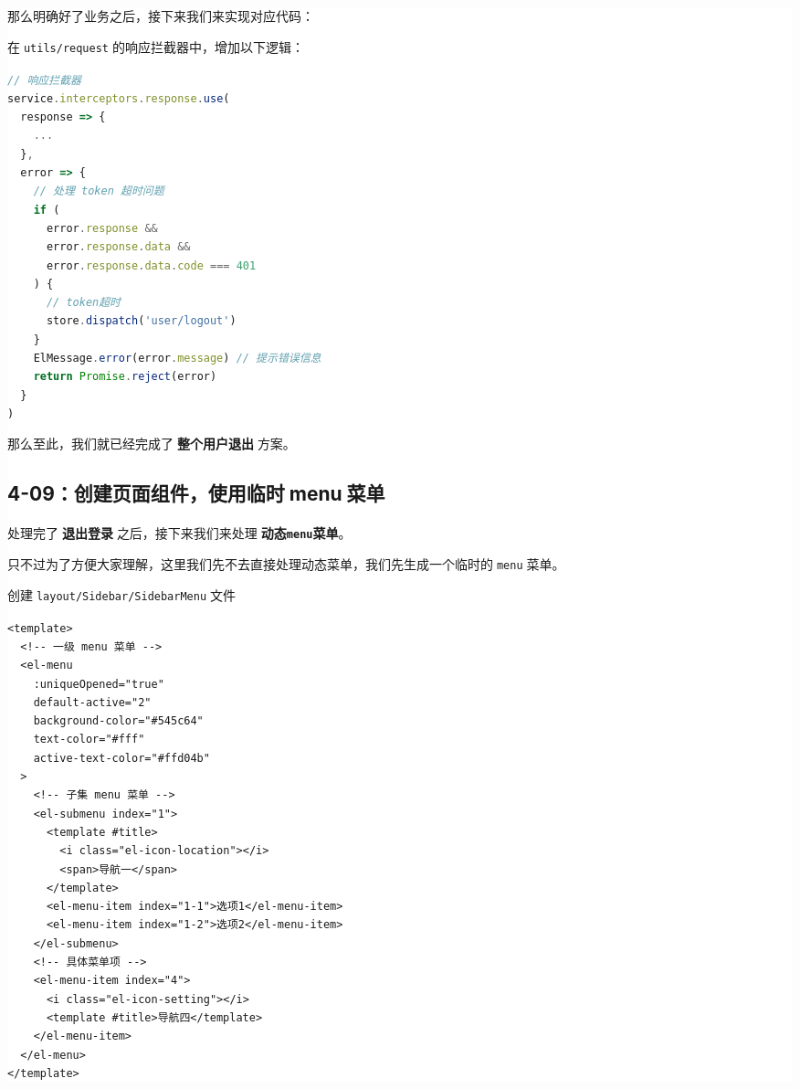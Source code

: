 那么明确好了业务之后，接下来我们来实现对应代码：

在 `utils/request` 的响应拦截器中，增加以下逻辑：

```js
// 响应拦截器
service.interceptors.response.use(
  response => {
    ...
  },
  error => {
    // 处理 token 超时问题
    if (
      error.response &&
      error.response.data &&
      error.response.data.code === 401
    ) {
      // token超时
      store.dispatch('user/logout')
    }
    ElMessage.error(error.message) // 提示错误信息
    return Promise.reject(error)
  }
)
```

那么至此，我们就已经完成了 **整个用户退出** 方案。

## 4-09：创建页面组件，使用临时 menu 菜单

处理完了 **退出登录** 之后，接下来我们来处理 **动态`menu`菜单**。

只不过为了方便大家理解，这里我们先不去直接处理动态菜单，我们先生成一个临时的 `menu` 菜单。

创建 `layout/Sidebar/SidebarMenu` 文件

```vue
<template>
  <!-- 一级 menu 菜单 -->
  <el-menu
    :uniqueOpened="true"
    default-active="2"
    background-color="#545c64"
    text-color="#fff"
    active-text-color="#ffd04b"
  >
    <!-- 子集 menu 菜单 -->
    <el-submenu index="1">
      <template #title>
        <i class="el-icon-location"></i>
        <span>导航一</span>
      </template>
      <el-menu-item index="1-1">选项1</el-menu-item>
      <el-menu-item index="1-2">选项2</el-menu-item>
    </el-submenu>
    <!-- 具体菜单项 -->
    <el-menu-item index="4">
      <i class="el-icon-setting"></i>
      <template #title>导航四</template>
    </el-menu-item>
  </el-menu>
</template>
```

